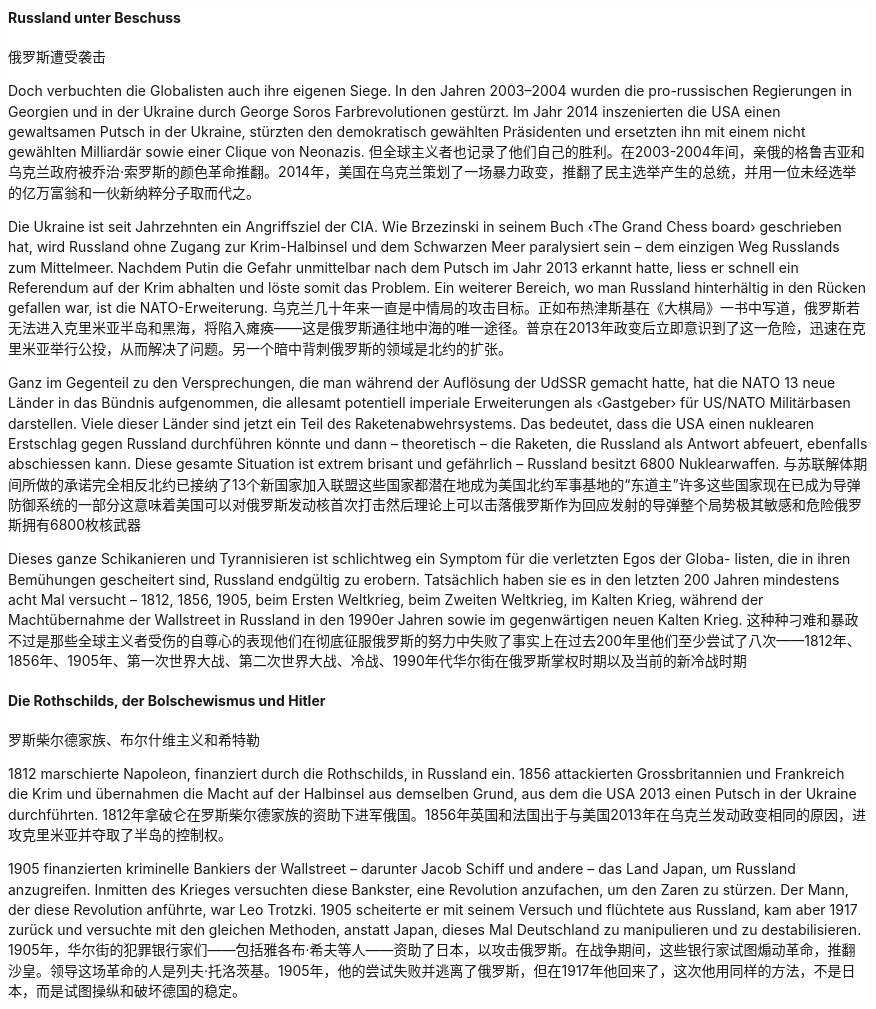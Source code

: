 #### Russland unter Beschuss
俄罗斯遭受袭击

Doch verbuchten die Globalisten auch ihre eigenen Siege. In den Jahren 2003–2004 wurden die pro-russischen Regierungen in Georgien und in der Ukraine durch George Soros Farbrevolutionen gestürzt. Im Jahr 2014 inszenierten die USA einen gewaltsamen Putsch in der Ukraine, stürzten den demokratisch gewählten Präsidenten und ersetzten ihn mit einem nicht gewählten Milliardär sowie einer Clique von Neonazis.
但全球主义者也记录了他们自己的胜利。在2003-2004年间，亲俄的格鲁吉亚和乌克兰政府被乔治·索罗斯的颜色革命推翻。2014年，美国在乌克兰策划了一场暴力政变，推翻了民主选举产生的总统，并用一位未经选举的亿万富翁和一伙新纳粹分子取而代之。

Die Ukraine ist seit Jahrzehnten ein Angriffsziel der CIA. Wie Brzezinski in seinem Buch ‹The Grand Chess board› geschrieben hat, wird Russland ohne Zugang zur Krim-Halbinsel und dem Schwarzen Meer paralysiert sein – dem einzigen Weg Russlands zum Mittelmeer. Nachdem Putin die Gefahr unmittelbar nach dem Putsch im Jahr 2013 erkannt hatte, liess er schnell ein Referendum auf der Krim abhalten und löste somit das Problem. Ein weiterer Bereich, wo man Russland hinterhältig in den Rücken gefallen war, ist die NATO-Erweiterung.
乌克兰几十年来一直是中情局的攻击目标。正如布热津斯基在《大棋局》一书中写道，俄罗斯若无法进入克里米亚半岛和黑海，将陷入瘫痪——这是俄罗斯通往地中海的唯一途径。普京在2013年政变后立即意识到了这一危险，迅速在克里米亚举行公投，从而解决了问题。另一个暗中背刺俄罗斯的领域是北约的扩张。

Ganz im Gegenteil zu den Versprechungen, die man während der Auflösung der UdSSR gemacht hatte, hat die NATO 13 neue Länder in das Bündnis aufgenommen, die allesamt potentiell imperiale Erweiterungen als ‹Gastgeber› für US/NATO Militärbasen darstellen. Viele dieser Länder sind jetzt ein Teil des Raketenabwehrsystems. Das bedeutet, dass die USA einen nuklearen Erstschlag gegen Russland durchführen könnte und dann – theoretisch – die Raketen, die Russland als Antwort abfeuert, ebenfalls abschiessen kann. Diese gesamte Situation ist extrem brisant und gefährlich – Russland besitzt 6800 Nuklearwaffen.
与苏联解体期间所做的承诺完全相反北约已接纳了13个新国家加入联盟这些国家都潜在地成为美国北约军事基地的“东道主”许多这些国家现在已成为导弹防御系统的一部分这意味着美国可以对俄罗斯发动核首次打击然后理论上可以击落俄罗斯作为回应发射的导弹整个局势极其敏感和危险俄罗斯拥有6800枚核武器

Dieses ganze Schikanieren und Tyrannisieren ist schlichtweg ein Symptom für die verletzten Egos der Globa- listen, die in ihren Bemühungen gescheitert sind, Russland endgültig zu erobern. Tatsächlich haben sie es in den letzten 200 Jahren mindestens acht Mal versucht – 1812, 1856, 1905, beim Ersten Weltkrieg, beim Zweiten Weltkrieg, im Kalten Krieg, während der Machtübernahme der Wallstreet in Russland in den 1990er Jahren sowie im gegenwärtigen neuen Kalten Krieg.
这种种刁难和暴政不过是那些全球主义者受伤的自尊心的表现他们在彻底征服俄罗斯的努力中失败了事实上在过去200年里他们至少尝试了八次——1812年、1856年、1905年、第一次世界大战、第二次世界大战、冷战、1990年代华尔街在俄罗斯掌权时期以及当前的新冷战时期

#### Die Rothschilds, der Bolschewismus und Hitler
罗斯柴尔德家族、布尔什维主义和希特勒

1812 marschierte Napoleon, finanziert durch die Rothschilds, in Russland ein. 1856 attackierten Grossbritannien und Frankreich die Krim und übernahmen die Macht auf der Halbinsel aus demselben Grund, aus dem die USA 2013 einen Putsch in der Ukraine durchführten.
1812年拿破仑在罗斯柴尔德家族的资助下进军俄国。1856年英国和法国出于与美国2013年在乌克兰发动政变相同的原因，进攻克里米亚并夺取了半岛的控制权。

1905 finanzierten kriminelle Bankiers der Wallstreet – darunter Jacob Schiff und andere – das Land Japan, um Russland anzugreifen. Inmitten des Krieges versuchten diese Bankster, eine Revolution anzufachen, um den Zaren zu stürzen. Der Mann, der diese Revolution anführte, war Leo Trotzki. 1905 scheiterte er mit seinem Versuch und flüchtete aus Russland, kam aber 1917 zurück und versuchte mit den gleichen Methoden, anstatt Japan, dieses Mal Deutschland zu manipulieren und zu destabilisieren.
1905年，华尔街的犯罪银行家们——包括雅各布·希夫等人——资助了日本，以攻击俄罗斯。在战争期间，这些银行家试图煽动革命，推翻沙皇。领导这场革命的人是列夫·托洛茨基。1905年，他的尝试失败并逃离了俄罗斯，但在1917年他回来了，这次他用同样的方法，不是日本，而是试图操纵和破坏德国的稳定。
